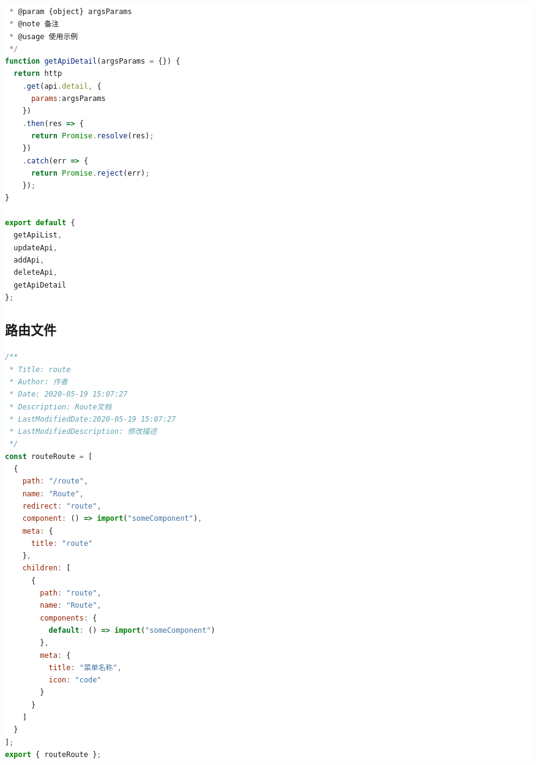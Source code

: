 ```js
 * @param {object} argsParams
 * @note 备注
 * @usage 使用示例
 */
function getApiDetail(argsParams = {}) {
  return http
    .get(api.detail, {
      params:argsParams
    })
    .then(res => {
      return Promise.resolve(res);
    })
    .catch(err => {
      return Promise.reject(err);
    });
}

export default {
  getApiList,
  updateApi,
  addApi,
  deleteApi,
  getApiDetail
};

```

## 路由文件

```js
/**
 * Title: route
 * Author: 作者
 * Date: 2020-05-19 15:07:27
 * Description: Route文档
 * LastModifiedDate:2020-05-19 15:07:27
 * LastModifiedDescription: 修改描述
 */
const routeRoute = [
  {
    path: "/route",
    name: "Route",
    redirect: "route",
    component: () => import("someComponent"),
    meta: {
      title: "route"
    },
    children: [
      {
        path: "route",
        name: "Route",
        components: {
          default: () => import("someComponent")
        },
        meta: {
          title: "菜单名称",
          icon: "code"
        }
      }
    ]
  }
];
export { routeRoute };
```